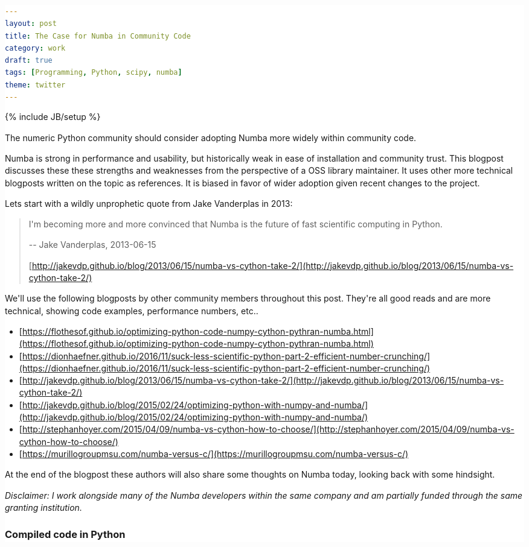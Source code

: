 ```yaml
---
layout: post
title: The Case for Numba in Community Code
category: work
draft: true
tags: [Programming, Python, scipy, numba]
theme: twitter
---
```

{% include JB/setup %}

The numeric Python community should consider adopting Numba more widely within community code.

Numba is strong in performance and usability, but historically weak in ease of installation and community trust.
This blogpost discusses these these strengths and weaknesses from the perspective of a OSS library maintainer.
It uses other more technical blogposts written on the topic as references.
It is biased in favor of wider adoption given recent changes to the project.

Lets start with a wildly unprophetic quote from Jake Vanderplas in 2013:

> I'm becoming more and more convinced that Numba is the future of fast scientific computing in Python.
>
>  -- Jake Vanderplas, 2013-06-15
>
>  [http://jakevdp.github.io/blog/2013/06/15/numba-vs-cython-take-2/](http://jakevdp.github.io/blog/2013/06/15/numba-vs-cython-take-2/)

We'll use the following blogposts by other community members throughout this post.  They're all good reads and are more technical, showing code examples, performance numbers, etc..

-  [https://flothesof.github.io/optimizing-python-code-numpy-cython-pythran-numba.html](https://flothesof.github.io/optimizing-python-code-numpy-cython-pythran-numba.html)
-  [https://dionhaefner.github.io/2016/11/suck-less-scientific-python-part-2-efficient-number-crunching/](https://dionhaefner.github.io/2016/11/suck-less-scientific-python-part-2-efficient-number-crunching/)
-  [http://jakevdp.github.io/blog/2013/06/15/numba-vs-cython-take-2/](http://jakevdp.github.io/blog/2013/06/15/numba-vs-cython-take-2/)
-  [http://jakevdp.github.io/blog/2015/02/24/optimizing-python-with-numpy-and-numba/](http://jakevdp.github.io/blog/2015/02/24/optimizing-python-with-numpy-and-numba/)
-  [http://stephanhoyer.com/2015/04/09/numba-vs-cython-how-to-choose/](http://stephanhoyer.com/2015/04/09/numba-vs-cython-how-to-choose/)
-  [https://murillogroupmsu.com/numba-versus-c/](https://murillogroupmsu.com/numba-versus-c/)

At the end of the blogpost these authors will also share some thoughts on Numba today,
looking back with some hindsight.

*Disclaimer: I work alongside many of the Numba developers within the same company and am partially funded through the same granting institution.*


### Compiled code in Python
